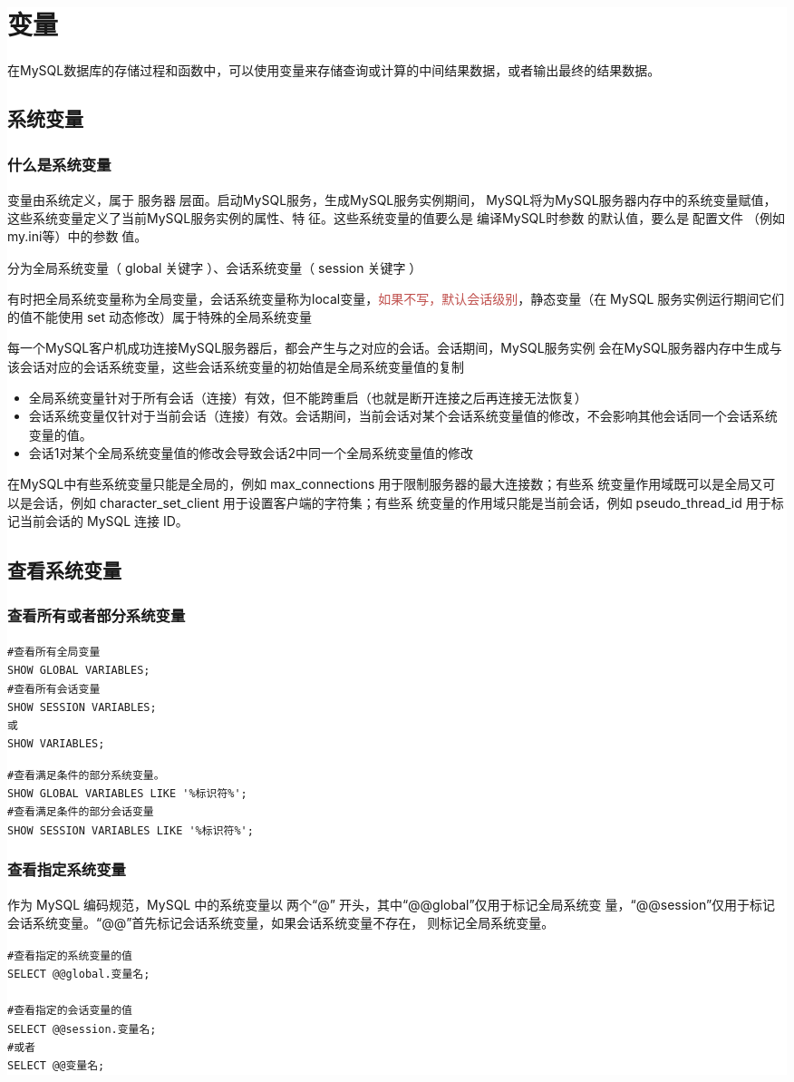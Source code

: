 # 变量

在MySQL数据库的存储过程和函数中，可以使用变量来存储查询或计算的中间结果数据，或者输出最终的结果数据。

## 系统变量

### 什么是系统变量

变量由系统定义，属于 服务器 层面。启动MySQL服务，生成MySQL服务实例期间， MySQL将为MySQL服务器内存中的系统变量赋值，这些系统变量定义了当前MySQL服务实例的属性、特 征。这些系统变量的值要么是 编译MySQL时参数 的默认值，要么是 配置文件 （例如my.ini等）中的参数 值。

分为全局系统变量（ global 关键字 ）、会话系统变量（ session 关键字 ）

有时把全局系统变量称为全局变量，会话系统变量称为local变量，<font color="#c0504d">如果不写，默认会话级别</font>，静态变量（在 MySQL 服务实例运行期间它们的值不能使用 set 动态修改）属于特殊的全局系统变量

每一个MySQL客户机成功连接MySQL服务器后，都会产生与之对应的会话。会话期间，MySQL服务实例 会在MySQL服务器内存中生成与该会话对应的会话系统变量，这些会话系统变量的初始值是全局系统变量值的复制

- 全局系统变量针对于所有会话（连接）有效，但不能跨重启（也就是断开连接之后再连接无法恢复）
- 会话系统变量仅针对于当前会话（连接）有效。会话期间，当前会话对某个会话系统变量值的修改，不会影响其他会话同一个会话系统变量的值。
- 会话1对某个全局系统变量值的修改会导致会话2中同一个全局系统变量值的修改

在MySQL中有些系统变量只能是全局的，例如 max_connections 用于限制服务器的最大连接数；有些系 统变量作用域既可以是全局又可以是会话，例如 character_set_client 用于设置客户端的字符集；有些系 统变量的作用域只能是当前会话，例如 pseudo_thread_id 用于标记当前会话的 MySQL 连接 ID。

## 查看系统变量

### 查看所有或者部分系统变量

```mysql
#查看所有全局变量 
SHOW GLOBAL VARIABLES; 
#查看所有会话变量 
SHOW SESSION VARIABLES; 
或 
SHOW VARIABLES;
```

```mysql
#查看满足条件的部分系统变量。 
SHOW GLOBAL VARIABLES LIKE '%标识符%'; 
#查看满足条件的部分会话变量 
SHOW SESSION VARIABLES LIKE '%标识符%';
```

### 查看指定系统变量

作为 MySQL 编码规范，MySQL 中的系统变量以 两个“@” 开头，其中“@@global”仅用于标记全局系统变 量，“@@session”仅用于标记会话系统变量。“@@”首先标记会话系统变量，如果会话系统变量不存在， 则标记全局系统变量。

```mysql
#查看指定的系统变量的值 
SELECT @@global.变量名; 

#查看指定的会话变量的值 
SELECT @@session.变量名; 
#或者 
SELECT @@变量名;
```
